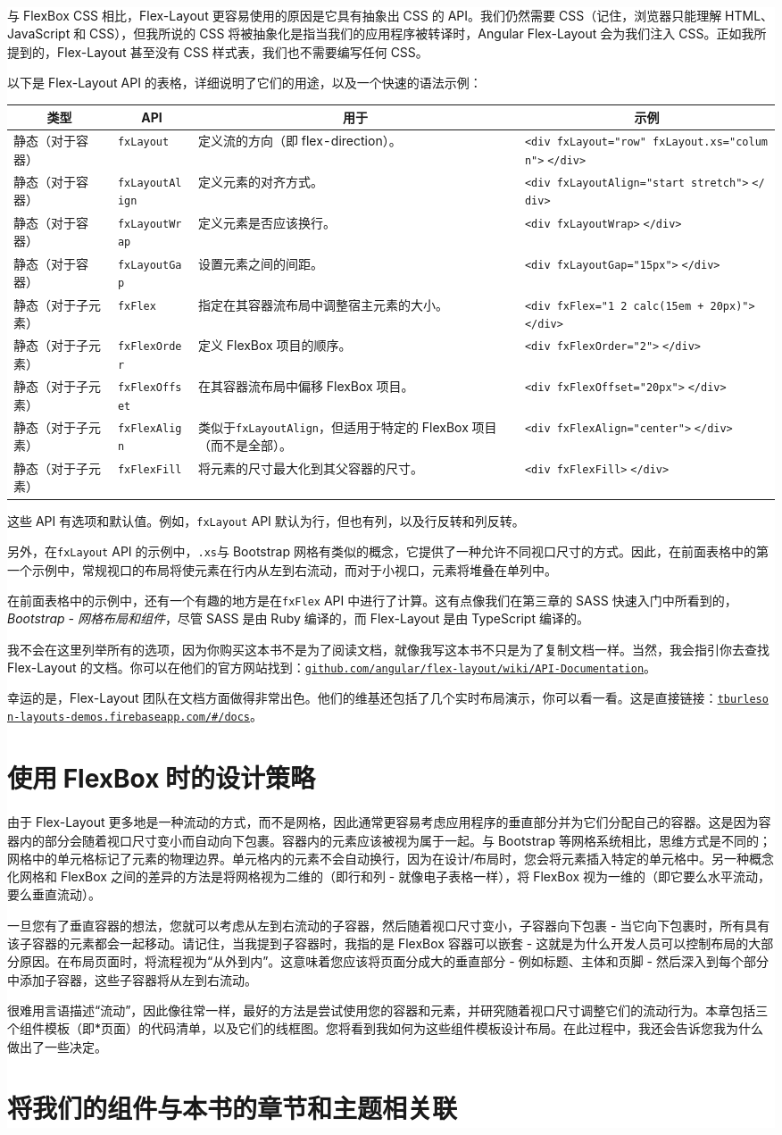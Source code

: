 与 FlexBox CSS 相比，Flex-Layout 更容易使用的原因是它具有抽象出 CSS 的 API。我们仍然需要 CSS（记住，浏览器只能理解 HTML、JavaScript 和 CSS），但我所说的 CSS 将被抽象化是指当我们的应用程序被转译时，Angular Flex-Layout 会为我们注入 CSS。正如我所提到的，Flex-Layout 甚至没有 CSS 样式表，我们也不需要编写任何 CSS。

以下是 Flex-Layout API 的表格，详细说明了它们的用途，以及一个快速的语法示例：

| **类型** | **API** | **用于** | **示例** |
| --- | --- | --- | --- |
| 静态（对于容器） | `fxLayout` | 定义流的方向（即 flex-direction）。 | `<div fxLayout="row" fxLayout.xs="column">` `</div>` |
| 静态（对于容器） | `fxLayoutAlign` | 定义元素的对齐方式。 | `<div fxLayoutAlign="start stretch">` `</div>` |
| 静态（对于容器） | `fxLayoutWrap` | 定义元素是否应该换行。 | `<div fxLayoutWrap>` `</div>` |
| 静态（对于容器） | `fxLayoutGap` | 设置元素之间的间距。 | `<div fxLayoutGap="15px">` `</div>` |
| 静态（对于子元素） | `fxFlex` | 指定在其容器流布局中调整宿主元素的大小。 | `<div fxFlex="1 2 calc(15em + 20px)">` `</div>` |
| 静态（对于子元素） | `fxFlexOrder` | 定义 FlexBox 项目的顺序。 | `<div fxFlexOrder="2">` `</div>` |
| 静态（对于子元素） | `fxFlexOffset` | 在其容器流布局中偏移 FlexBox 项目。 | `<div fxFlexOffset="20px">` `</div>` |
| 静态（对于子元素） | `fxFlexAlign` | 类似于`fxLayoutAlign`，但适用于特定的 FlexBox 项目（而不是全部）。 | `<div fxFlexAlign="center">` `</div>` |
| 静态（对于子元素） | `fxFlexFill` | 将元素的尺寸最大化到其父容器的尺寸。 | `<div fxFlexFill>` `</div>` |

这些 API 有选项和默认值。例如，`fxLayout` API 默认为行，但也有列，以及行反转和列反转。

另外，在`fxLayout` API 的示例中，`.xs`与 Bootstrap 网格有类似的概念，它提供了一种允许不同视口尺寸的方式。因此，在前面表格中的第一个示例中，常规视口的布局将使元素在行内从左到右流动，而对于小视口，元素将堆叠在单列中。

在前面表格中的示例中，还有一个有趣的地方是在`fxFlex` API 中进行了计算。这有点像我们在第三章的 SASS 快速入门中所看到的，*Bootstrap - 网格布局和组件*，尽管 SASS 是由 Ruby 编译的，而 Flex-Layout 是由 TypeScript 编译的。

我不会在这里列举所有的选项，因为你购买这本书不是为了阅读文档，就像我写这本书不只是为了复制文档一样。当然，我会指引你去查找 Flex-Layout 的文档。你可以在他们的官方网站找到：[`github.com/angular/flex-layout/wiki/API-Documentation`](https://github.com/angular/flex-layout/wiki/API-Documentation)。

幸运的是，Flex-Layout 团队在文档方面做得非常出色。他们的维基还包括了几个实时布局演示，你可以看一看。这是直接链接：[`tburleson-layouts-demos.firebaseapp.com/#/docs`](https://tburleson-layouts-demos.firebaseapp.com/#/docs)。

# 使用 FlexBox 时的设计策略

由于 Flex-Layout 更多地是一种流动的方式，而不是网格，因此通常更容易考虑应用程序的垂直部分并为它们分配自己的容器。这是因为容器内的部分会随着视口尺寸变小而自动向下包裹。容器内的元素应该被视为属于一起。与 Bootstrap 等网格系统相比，思维方式是不同的；网格中的单元格标记了元素的物理边界。单元格内的元素不会自动换行，因为在设计/布局时，您会将元素插入特定的单元格中。另一种概念化网格和 FlexBox 之间的差异的方法是将网格视为二维的（即行和列 - 就像电子表格一样），将 FlexBox 视为一维的（即它要么水平流动，要么垂直流动）。

一旦您有了垂直容器的想法，您就可以考虑从左到右流动的子容器，然后随着视口尺寸变小，子容器向下包裹 - 当它向下包裹时，所有具有该子容器的元素都会一起移动。请记住，当我提到子容器时，我指的是 FlexBox 容器可以嵌套 - 这就是为什么开发人员可以控制布局的大部分原因。在布局页面时，将流程视为“从外到内”。这意味着您应该将页面分成大的垂直部分 - 例如标题、主体和页脚 - 然后深入到每个部分中添加子容器，这些子容器将从左到右流动。

很难用言语描述“流动”，因此像往常一样，最好的方法是尝试使用您的容器和元素，并研究随着视口尺寸调整它们的流动行为。本章包括三个组件模板（即*页面）的代码清单，以及它们的线框图。您将看到我如何为这些组件模板设计布局。在此过程中，我还会告诉您我为什么做出了一些决定。

# 将我们的组件与本书的章节和主题相关联
